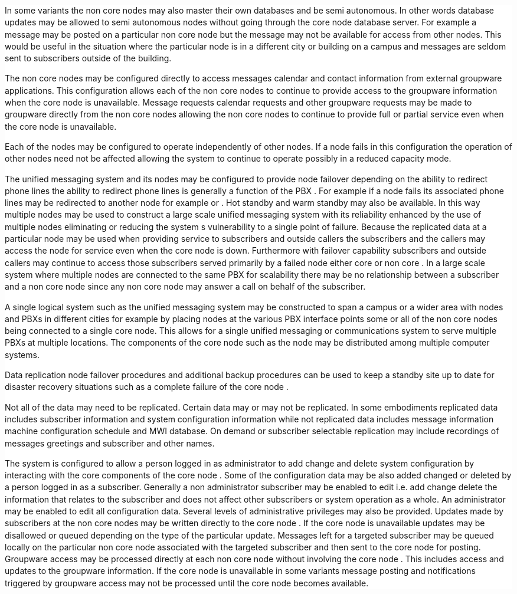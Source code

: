 In some variants the non core nodes may also master their own databases and be semi autonomous. In other words database updates may be allowed to semi autonomous nodes without going through the core node database server. For example a message may be posted on a particular non core node but the message may not be available for access from other nodes. This would be useful in the situation where the particular node is in a different city or building on a campus and messages are seldom sent to subscribers outside of the building.

The non core nodes may be configured directly to access messages calendar and contact information from external groupware applications. This configuration allows each of the non core nodes to continue to provide access to the groupware information when the core node is unavailable. Message requests calendar requests and other groupware requests may be made to groupware directly from the non core nodes allowing the non core nodes to continue to provide full or partial service even when the core node is unavailable.

Each of the nodes may be configured to operate independently of other nodes. If a node fails in this configuration the operation of other nodes need not be affected allowing the system to continue to operate possibly in a reduced capacity mode.

The unified messaging system and its nodes may be configured to provide node failover depending on the ability to redirect phone lines the ability to redirect phone lines is generally a function of the PBX . For example if a node fails its associated phone lines may be redirected to another node for example or . Hot standby and warm standby may also be available. In this way multiple nodes may be used to construct a large scale unified messaging system with its reliability enhanced by the use of multiple nodes eliminating or reducing the system s vulnerability to a single point of failure. Because the replicated data at a particular node may be used when providing service to subscribers and outside callers the subscribers and the callers may access the node for service even when the core node is down. Furthermore with failover capability subscribers and outside callers may continue to access those subscribers served primarily by a failed node either core or non core . In a large scale system where multiple nodes are connected to the same PBX for scalability there may be no relationship between a subscriber and a non core node since any non core node may answer a call on behalf of the subscriber.

A single logical system such as the unified messaging system may be constructed to span a campus or a wider area with nodes and PBXs in different cities for example by placing nodes at the various PBX interface points some or all of the non core nodes being connected to a single core node. This allows for a single unified messaging or communications system to serve multiple PBXs at multiple locations. The components of the core node such as the node may be distributed among multiple computer systems.

Data replication node failover procedures and additional backup procedures can be used to keep a standby site up to date for disaster recovery situations such as a complete failure of the core node .

Not all of the data may need to be replicated. Certain data may or may not be replicated. In some embodiments replicated data includes subscriber information and system configuration information while not replicated data includes message information machine configuration schedule and MWI database. On demand or subscriber selectable replication may include recordings of messages greetings and subscriber and other names.

The system is configured to allow a person logged in as administrator to add change and delete system configuration by interacting with the core components of the core node . Some of the configuration data may be also added changed or deleted by a person logged in as a subscriber. Generally a non administrator subscriber may be enabled to edit i.e. add change delete the information that relates to the subscriber and does not affect other subscribers or system operation as a whole. An administrator may be enabled to edit all configuration data. Several levels of administrative privileges may also be provided. Updates made by subscribers at the non core nodes may be written directly to the core node . If the core node is unavailable updates may be disallowed or queued depending on the type of the particular update. Messages left for a targeted subscriber may be queued locally on the particular non core node associated with the targeted subscriber and then sent to the core node for posting. Groupware access may be processed directly at each non core node without involving the core node . This includes access and updates to the groupware information. If the core node is unavailable in some variants message posting and notifications triggered by groupware access may not be processed until the core node becomes available.
